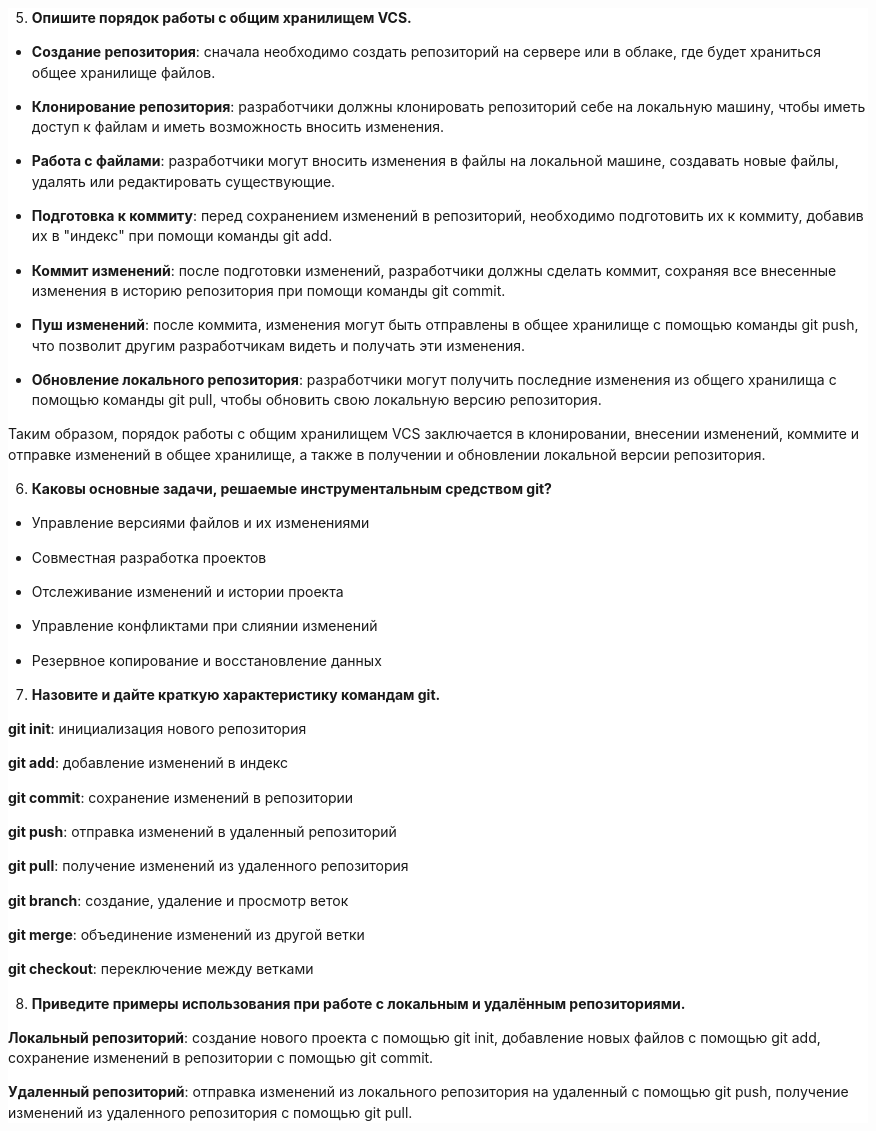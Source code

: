 5. **Опишите порядок работы с общим хранилищем VCS.**

- **Создание репозитория**: сначала необходимо создать репозиторий на сервере или в облаке, где будет храниться общее хранилище файлов.

- **Клонирование репозитория**: разработчики должны клонировать репозиторий себе на локальную машину, чтобы иметь доступ к файлам и иметь возможность вносить изменения.

- **Работа с файлами**: разработчики могут вносить изменения в файлы на локальной машине, создавать новые файлы, удалять или редактировать существующие.

- **Подготовка к коммиту**: перед сохранением изменений в репозиторий, необходимо подготовить их к коммиту, добавив их в "индекс" при помощи команды git add.

- **Коммит изменений**: после подготовки изменений, разработчики должны сделать коммит, сохраняя все внесенные изменения в историю репозитория при помощи команды git commit.

- **Пуш изменений**: после коммита, изменения могут быть отправлены в общее хранилище с помощью команды git push, что позволит другим разработчикам видеть и получать эти изменения.

- **Обновление локального репозитория**: разработчики могут получить последние изменения из общего хранилища с помощью команды git pull, чтобы обновить свою локальную версию репозитория.

Таким образом, порядок работы с общим хранилищем VCS заключается в клонировании, внесении изменений, коммите и отправке изменений в общее хранилище, а также в получении и обновлении локальной версии репозитория.

6. **Каковы основные задачи, решаемые инструментальным средством git?**
- Управление версиями файлов и их изменениями

- Совместная разработка проектов

- Отслеживание изменений и истории проекта

- Управление конфликтами при слиянии изменений

- Резервное копирование и восстановление данных

7. **Назовите и дайте краткую характеристику командам git.**

**git init**: инициализация нового репозитория

**git add**: добавление изменений в индекс

**git commit**: сохранение изменений в репозитории

**git push**: отправка изменений в удаленный репозиторий

**git pull**: получение изменений из удаленного репозитория

**git branch**: создание, удаление и просмотр веток

**git merge**: объединение изменений из другой ветки

**git checkout**: переключение между ветками

8. **Приведите примеры использования при работе с локальным и удалённым репозиториями.**

**Локальный репозиторий**: создание нового проекта с помощью git init, добавление новых файлов с помощью git add, сохранение изменений в репозитории с помощью git commit.

**Удаленный репозиторий**: отправка изменений из локального репозитория на удаленный с помощью git push, получение изменений из удаленного репозитория с помощью git pull.
